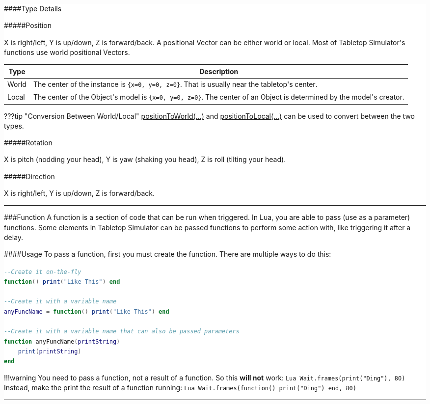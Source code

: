 ####Type Details

#####Position

X is right/left, Y is up/down, Z is forward/back. A positional Vector can be either world or local. Most of Tabletop Simulator's functions use world positional Vectors.

Type | Description
-- | --
World | The center of the instance is `{x=0, y=0, z=0}`. That is usually near the tabletop's center.
Local | The center of the Object's model is `{x=0, y=0, z=0}`. The center of an Object is determined by the model's creator.

???tip "Conversion Between World/Local"
     [positionToWorld(...)](object#positiontoworld) and [positionToLocal(...)](object#positiontolocal) can be used to convert between the two types.

#####Rotation

X is pitch (nodding your head), Y is yaw (shaking you head), Z is roll (tilting your head).

#####Direction

X is right/left, Y is up/down, Z is forward/back.

---


###Function
<span class="tag fun"></span> A function is a section of code that can be run when triggered. In Lua, you are able to pass (use as a parameter) functions. Some elements in Tabletop Simulator can be passed functions to perform some action with, like triggering it after a delay.

####Usage
To pass a function, first you must create the function. There are multiple ways to do this:

``` Lua
--Create it on-the-fly
function() print("Like This") end

--Create it with a variable name
anyFuncName = function() print("Like This") end

--Create it with a variable name that can also be passed parameters
function anyFuncName(printString)
	print(printString)
end
```

!!!warning
	You need to pass a function, not a result of a function. So this **will not** work:
	``` Lua
	Wait.frames(print("Ding"), 80)
	```
	Instead, make the print the result of a function running:
	``` Lua
	Wait.frames(function() print("Ding") end, 80)
	```

---
